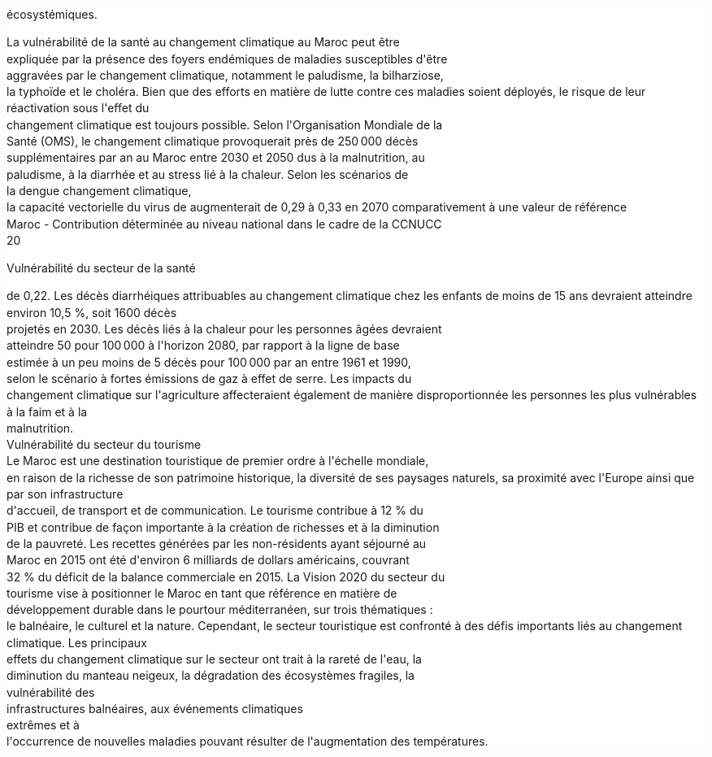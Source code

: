 écosystémiques.	
	
La	vulnérabilité	de	la	santé	au	changement	climatique	au	Maroc	peut	être	
expliquée	par	la	présence	des	foyers	endémiques	de	maladies	susceptibles	d'être	
aggravées	par	le	changement	climatique,	notamment	le	paludisme,	la	bilharziose,	
la	typhoïde	et	le	choléra.	Bien	que	des	efforts	en	matière	de	lutte	contre	ces	
maladies	soient	déployés,	le	risque	de	leur	réactivation	sous	l'effet	du	
changement	climatique	est	toujours	possible.	Selon	l'Organisation	Mondiale	de	la	
Santé	(OMS),	le	changement	climatique	provoquerait	près	de	250 000	décès	
supplémentaires	par	an	au	Maroc	entre	2030	et	2050	dus	à	la	malnutrition,	au	
paludisme,	à	la	diarrhée	et	au	stress	lié	à	la	chaleur.	Selon	les	scénarios	de	
la	 dengue	
changement	 climatique,	
la	 capacité	 vectorielle	 du	 virus	 de	
augmenterait	de	0,29	à	0,33	en	2070	comparativement	à	une	valeur	de	référence	
Maroc	-	Contribution	déterminée	au	niveau	national	dans	le	cadre	de	la	CCNUCC	
	20	

Vulnérabilité	du	secteur	de	la	santé	

	

	

de	0,22.	Les	décès	diarrhéiques	attribuables	au	changement	climatique	chez	les	
enfants	de	moins	de	15	ans	devraient	atteindre	environ	10,5	%,	soit	1600	décès	
projetés	en	2030.	Les	décès	liés	à	la	chaleur	pour	les	personnes	âgées	devraient	
atteindre	50	pour	100 000	à	l'horizon	2080,	par	rapport	à	la	ligne	de	base	
estimée	à	un	peu	moins	de	5	décès	pour	100 000	par	an	entre	1961	et	1990,	
selon	le	scénario	à	fortes	émissions	de	gaz	à	effet	de	serre.	Les	impacts	du	
changement	climatique	sur	l'agriculture	affecteraient	également	de	manière	
disproportionnée	les	personnes	les	plus	vulnérables	à	la	faim	et	à	la	
malnutrition.		
Vulnérabilité	du	secteur	du	tourisme	
Le	Maroc	est	une	destination	touristique	de	premier	ordre	à	l'échelle	mondiale,	
en	raison	de	la	richesse	de	son	patrimoine	historique,	la	diversité	de	ses	
paysages	naturels,	sa	proximité	avec	l'Europe	ainsi	que	par	son	infrastructure	
d'accueil,	de	transport	et	de	communication.	Le	tourisme	contribue	à	12	%	du	
PIB	et	contribue	de	façon	importante	à	la	création	de	richesses	et	à	la	diminution	
de	la	pauvreté.	Les	recettes	générées	par	les	non-résidents	ayant	séjourné	au	
Maroc	en	2015	ont	été	d'environ	6	milliards	de	dollars	américains,	couvrant	
32	%	du	déficit	de	la	balance	commerciale	en	2015.	La	Vision	2020	du	secteur	du	
tourisme	vise	à	positionner	le	Maroc	en	tant	que	référence	en	matière	de	
développement	durable	dans	le	pourtour	méditerranéen,	sur	trois	thématiques	:	
le	balnéaire,	le	culturel	et	la	nature.	Cependant,	le	secteur	touristique	est	
confronté	à	des	défis	importants	liés	au	changement	climatique.	Les	principaux	
effets	du	changement	climatique	sur	le	secteur	ont	trait	à	la	rareté	de	l'eau,	la	
diminution	du	manteau	neigeux,	la	dégradation	des	écosystèmes	fragiles,	la	
vulnérabilité	 des	
infrastructures	 balnéaires,	 aux	 événements	 climatiques	
extrêmes	 et	 à	
l'occurrence	 de	 nouvelles	 maladies	 pouvant	 résulter	 de	
l'augmentation	des	températures.	
	

